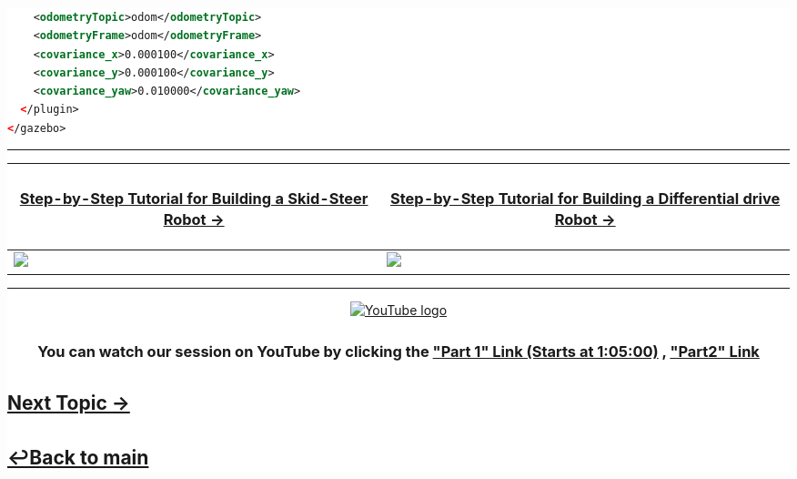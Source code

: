 ```xml
    <odometryTopic>odom</odometryTopic>
    <odometryFrame>odom</odometryFrame>
    <covariance_x>0.000100</covariance_x>
    <covariance_y>0.000100</covariance_y>
    <covariance_yaw>0.010000</covariance_yaw>
  </plugin>
</gazebo>
```

---



| <h3>[Step-by-Step Tutorial for Building a Skid-Steer Robot →](<../E. example/differential_drive_robot_example.md>) </h3> | <h3>[Step-by-Step Tutorial for Building a Differential drive Robot →](<../E. example/skid_steer_robot_example.md>)</h3> |
| ----------------------------------------------------------------------------------------------------------- | -------------------------------------------------------------------------------------------------------------------------- |
| <img src="image/plugins/1724199913058.png" >                                                                | <img src="image/plugins/example1.gif" >                                                                                    |
------
<div align="center">
  <a href="https://www.youtube.com/@ArabianROSMeetup/" target="_blank">
    <img src="https://raw.githubusercontent.com/maurodesouza/profile-readme-generator/master/src/assets/icons/social/youtube/default.svg" width="72" height="60" alt="YouTube logo" />
  </a>
  <p>
    <h3>You can watch our session on YouTube by clicking the 
      <a href="https://www.youtube.com/live/MMFMuSxuZ8U?si=sfU1WxxtPeea_1Ig" target="_blank">"Part 1" Link (Starts at 1:05:00)</a> ,
      <a href="https://www.youtube.com/live/euiqZBUEY1U?si=TkKL5vQawJ7lCYUO" target="_blank">"Part2" Link</a>
    </h3>
  </p>
</div>



## [Next Topic →](<../D. sw2urdf/export_solid_as_urdf.md>)

## [↩Back to main](../README.md)
